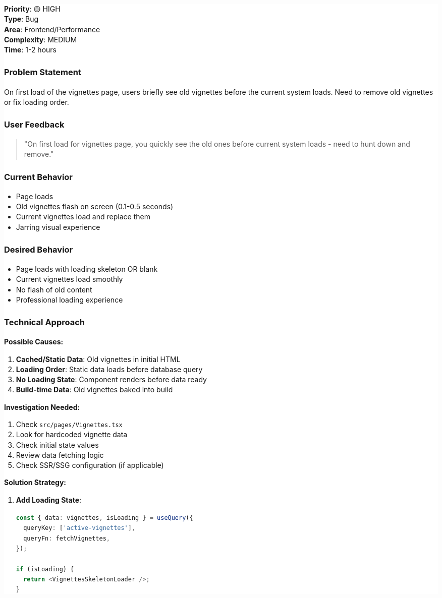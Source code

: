 **Priority**: 🟡 HIGH  
**Type**: Bug  
**Area**: Frontend/Performance  
**Complexity**: MEDIUM  
**Time**: 1-2 hours

### Problem Statement

On first load of the vignettes page, users briefly see old vignettes before the current system loads. Need to remove old vignettes or fix loading order.

### User Feedback

> "On first load for vignettes page, you quickly see the old ones before current system loads - need to hunt down and remove."

### Current Behavior

- Page loads
- Old vignettes flash on screen (0.1-0.5 seconds)
- Current vignettes load and replace them
- Jarring visual experience

### Desired Behavior

- Page loads with loading skeleton OR blank
- Current vignettes load smoothly
- No flash of old content
- Professional loading experience

### Technical Approach

**Possible Causes:**
1. **Cached/Static Data**: Old vignettes in initial HTML
2. **Loading Order**: Static data loads before database query
3. **No Loading State**: Component renders before data ready
4. **Build-time Data**: Old vignettes baked into build

**Investigation Needed:**
1. Check `src/pages/Vignettes.tsx`
2. Look for hardcoded vignette data
3. Check initial state values
4. Review data fetching logic
5. Check SSR/SSG configuration (if applicable)

**Solution Strategy:**

1. **Add Loading State**:
   ```typescript
   const { data: vignettes, isLoading } = useQuery({
     queryKey: ['active-vignettes'],
     queryFn: fetchVignettes,
   });
   
   if (isLoading) {
     return <VignettesSkeletonLoader />;
   }
   ```
